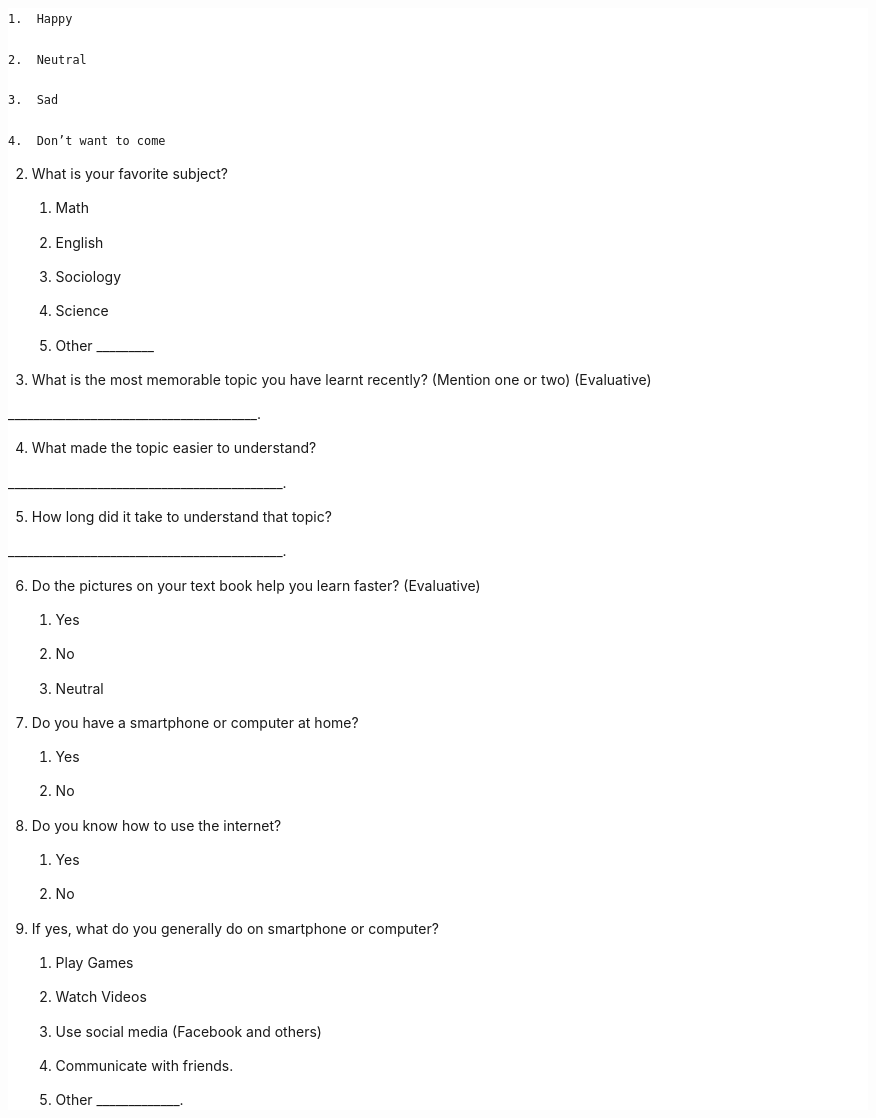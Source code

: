     1.  Happy
    
    2.  Neutral
    
    3.  Sad
    
    4.  Don’t want to come

2.  What is your favorite subject?
    
    1.  Math
    
    2.  English
    
    3.  Sociology
    
    4.  Science
    
    5.  Other \_\_\_\_\_\_\_\_\_

3.  What is the most memorable topic you have learnt recently? (Mention
    one or two) (Evaluative)

\_\_\_\_\_\_\_\_\_\_\_\_\_\_\_\_\_\_\_\_\_\_\_\_\_\_\_\_\_\_\_\_\_\_\_\_\_\_\_.

4.  What made the topic easier to understand?

\_\_\_\_\_\_\_\_\_\_\_\_\_\_\_\_\_\_\_\_\_\_\_\_\_\_\_\_\_\_\_\_\_\_\_\_\_\_\_\_\_\_\_.

5.  How long did it take to understand that topic?

\_\_\_\_\_\_\_\_\_\_\_\_\_\_\_\_\_\_\_\_\_\_\_\_\_\_\_\_\_\_\_\_\_\_\_\_\_\_\_\_\_\_\_.

6.  Do the pictures on your text book help you learn faster?
    (Evaluative)
    
    1.  Yes
    
    2.  No
    
    3.  Neutral

7.  Do you have a smartphone or computer at home?
    
    1.  Yes
    
    2.  No

8.  Do you know how to use the internet?
    
    1.  Yes
    
    2.  No

9.  If yes, what do you generally do on smartphone or computer?
    
    1.  Play Games
    
    2.  Watch Videos
    
    3.  Use social media (Facebook and others)
    
    4.  Communicate with friends.
    
    5.  Other \_\_\_\_\_\_\_\_\_\_\_\_\_.
